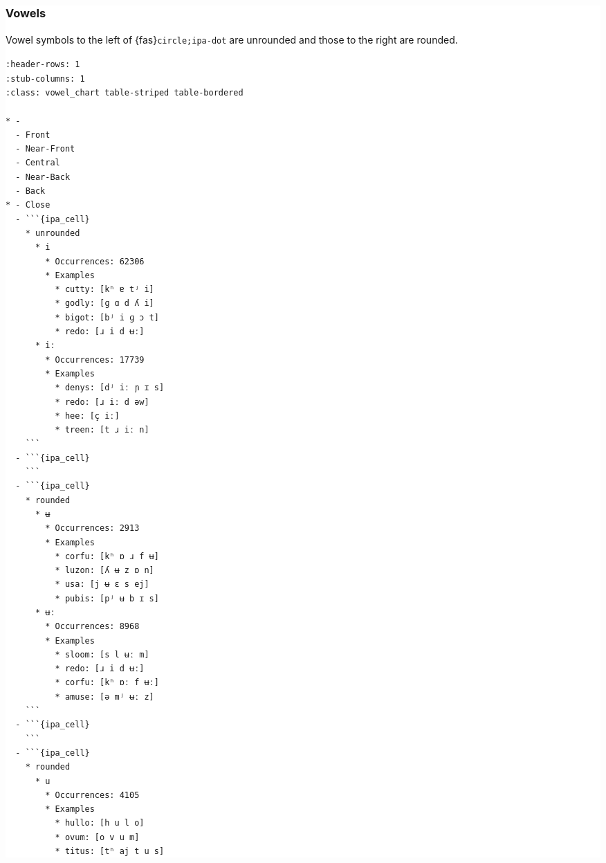 
### Vowels

Vowel symbols to the left of {fas}`circle;ipa-dot` are unrounded and those to the right are rounded.

``````{list-table}
:header-rows: 1
:stub-columns: 1
:class: vowel_chart table-striped table-bordered

* -
  - Front
  - Near-Front
  - Central
  - Near-Back
  - Back
* - Close
  - ```{ipa_cell}
    * unrounded
      * i
        * Occurrences: 62306
        * Examples
          * cutty: [kʰ ɐ tʲ i]
          * godly: [ɡ ɑ d ʎ i]
          * bigot: [bʲ i ɡ ɔ t]
          * redo: [ɹ i d ʉː]
      * iː
        * Occurrences: 17739
        * Examples
          * denys: [dʲ iː ɲ ɪ s]
          * redo: [ɹ iː d əw]
          * hee: [ç iː]
          * treen: [t ɹ iː n]
    ```
  - ```{ipa_cell}
    ```
  - ```{ipa_cell}
    * rounded
      * ʉ
        * Occurrences: 2913
        * Examples
          * corfu: [kʰ ɒ ɹ f ʉ]
          * luzon: [ʎ ʉ z ɒ n]
          * usa: [j ʉ ɛ s ej]
          * pubis: [pʲ ʉ b ɪ s]
      * ʉː
        * Occurrences: 8968
        * Examples
          * sloom: [s l ʉː m]
          * redo: [ɹ i d ʉː]
          * corfu: [kʰ ɒː f ʉː]
          * amuse: [ə mʲ ʉː z]
    ```
  - ```{ipa_cell}
    ```
  - ```{ipa_cell}
    * rounded
      * u
        * Occurrences: 4105
        * Examples
          * hullo: [h u l o]
          * ovum: [o v u m]
          * titus: [tʰ aj t u s]
``````